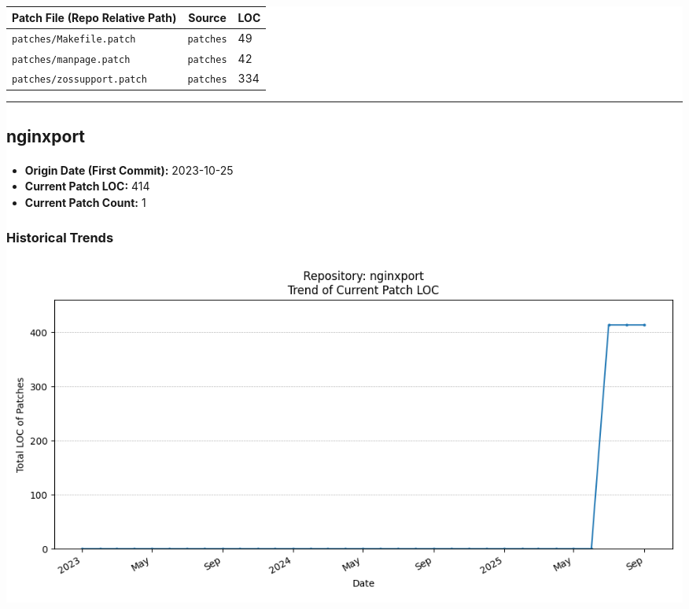 | Patch File (Repo Relative Path) | Source | LOC |
|---|---|:---|
| `patches/Makefile.patch` | `patches` | 49 |
| `patches/manpage.patch` | `patches` | 42 |
| `patches/zossupport.patch` | `patches` | 334 |

---

<a id="repo-nginxport"></a>
## nginxport

- **Origin Date (First Commit):** 2023-10-25
- **Current Patch LOC:** 414
- **Current Patch Count:** 1

### Historical Trends

![LOC Trend for nginxport](images/upstream/nginxport_current_loc_trend.png)